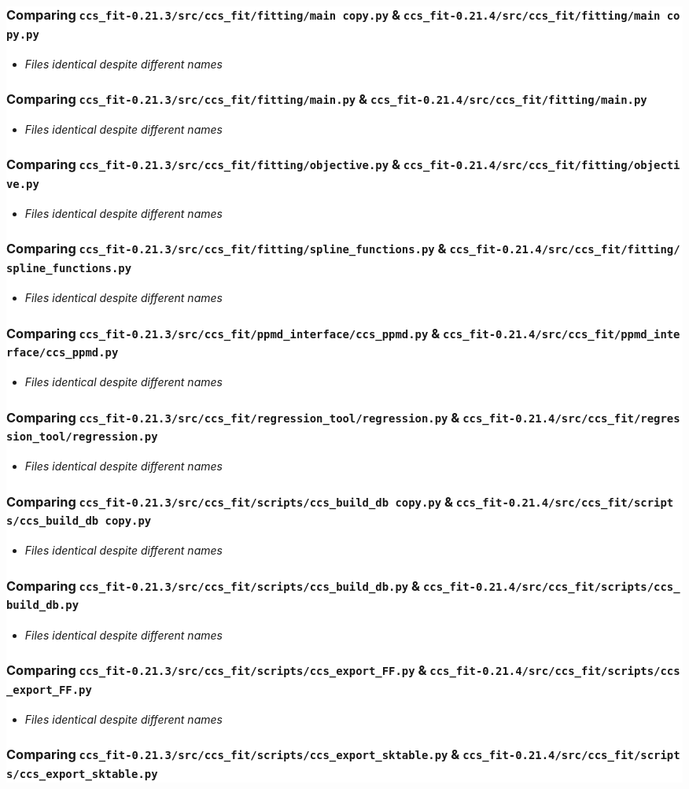 ### Comparing `ccs_fit-0.21.3/src/ccs_fit/fitting/main copy.py` & `ccs_fit-0.21.4/src/ccs_fit/fitting/main copy.py`

 * *Files identical despite different names*

### Comparing `ccs_fit-0.21.3/src/ccs_fit/fitting/main.py` & `ccs_fit-0.21.4/src/ccs_fit/fitting/main.py`

 * *Files identical despite different names*

### Comparing `ccs_fit-0.21.3/src/ccs_fit/fitting/objective.py` & `ccs_fit-0.21.4/src/ccs_fit/fitting/objective.py`

 * *Files identical despite different names*

### Comparing `ccs_fit-0.21.3/src/ccs_fit/fitting/spline_functions.py` & `ccs_fit-0.21.4/src/ccs_fit/fitting/spline_functions.py`

 * *Files identical despite different names*

### Comparing `ccs_fit-0.21.3/src/ccs_fit/ppmd_interface/ccs_ppmd.py` & `ccs_fit-0.21.4/src/ccs_fit/ppmd_interface/ccs_ppmd.py`

 * *Files identical despite different names*

### Comparing `ccs_fit-0.21.3/src/ccs_fit/regression_tool/regression.py` & `ccs_fit-0.21.4/src/ccs_fit/regression_tool/regression.py`

 * *Files identical despite different names*

### Comparing `ccs_fit-0.21.3/src/ccs_fit/scripts/ccs_build_db copy.py` & `ccs_fit-0.21.4/src/ccs_fit/scripts/ccs_build_db copy.py`

 * *Files identical despite different names*

### Comparing `ccs_fit-0.21.3/src/ccs_fit/scripts/ccs_build_db.py` & `ccs_fit-0.21.4/src/ccs_fit/scripts/ccs_build_db.py`

 * *Files identical despite different names*

### Comparing `ccs_fit-0.21.3/src/ccs_fit/scripts/ccs_export_FF.py` & `ccs_fit-0.21.4/src/ccs_fit/scripts/ccs_export_FF.py`

 * *Files identical despite different names*

### Comparing `ccs_fit-0.21.3/src/ccs_fit/scripts/ccs_export_sktable.py` & `ccs_fit-0.21.4/src/ccs_fit/scripts/ccs_export_sktable.py`
